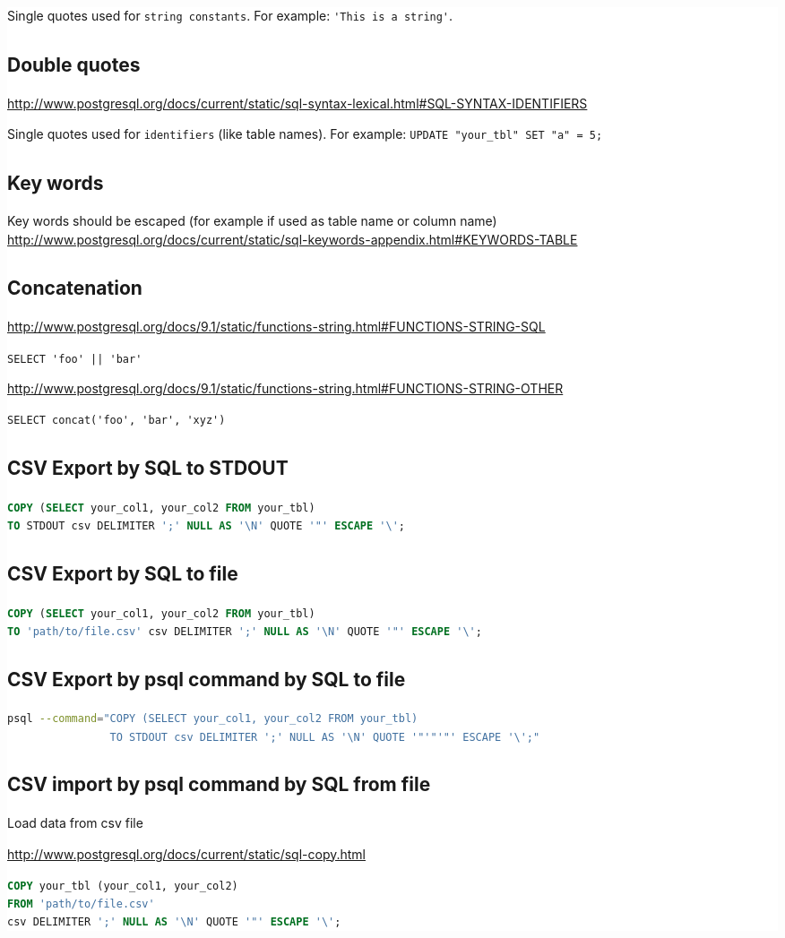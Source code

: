 Single quotes used for `string constants`. For example: `'This is a string'`.

## Double quotes

<http://www.postgresql.org/docs/current/static/sql-syntax-lexical.html#SQL-SYNTAX-IDENTIFIERS>

Single quotes used for `identifiers` (like table names). For example:
`UPDATE "your_tbl" SET "a" = 5;`

## Key words

Key words should be escaped (for example if used as table name or column name)
<http://www.postgresql.org/docs/current/static/sql-keywords-appendix.html#KEYWORDS-TABLE>

## Concatenation

<http://www.postgresql.org/docs/9.1/static/functions-string.html#FUNCTIONS-STRING-SQL>

    SELECT 'foo' || 'bar'

<http://www.postgresql.org/docs/9.1/static/functions-string.html#FUNCTIONS-STRING-OTHER>

    SELECT concat('foo', 'bar', 'xyz')

## CSV Export by SQL to STDOUT

```sql
COPY (SELECT your_col1, your_col2 FROM your_tbl)
TO STDOUT csv DELIMITER ';' NULL AS '\N' QUOTE '"' ESCAPE '\';
```

## CSV Export by SQL to file

```sql
COPY (SELECT your_col1, your_col2 FROM your_tbl)
TO 'path/to/file.csv' csv DELIMITER ';' NULL AS '\N' QUOTE '"' ESCAPE '\';
```

## CSV Export by psql command by SQL to file

```sh
psql --command="COPY (SELECT your_col1, your_col2 FROM your_tbl)
                TO STDOUT csv DELIMITER ';' NULL AS '\N' QUOTE '"'"'"' ESCAPE '\';"
```

## CSV import by psql command by SQL from file

Load data from csv file

<http://www.postgresql.org/docs/current/static/sql-copy.html>

```sql
COPY your_tbl (your_col1, your_col2)
FROM 'path/to/file.csv'
csv DELIMITER ';' NULL AS '\N' QUOTE '"' ESCAPE '\';
```
